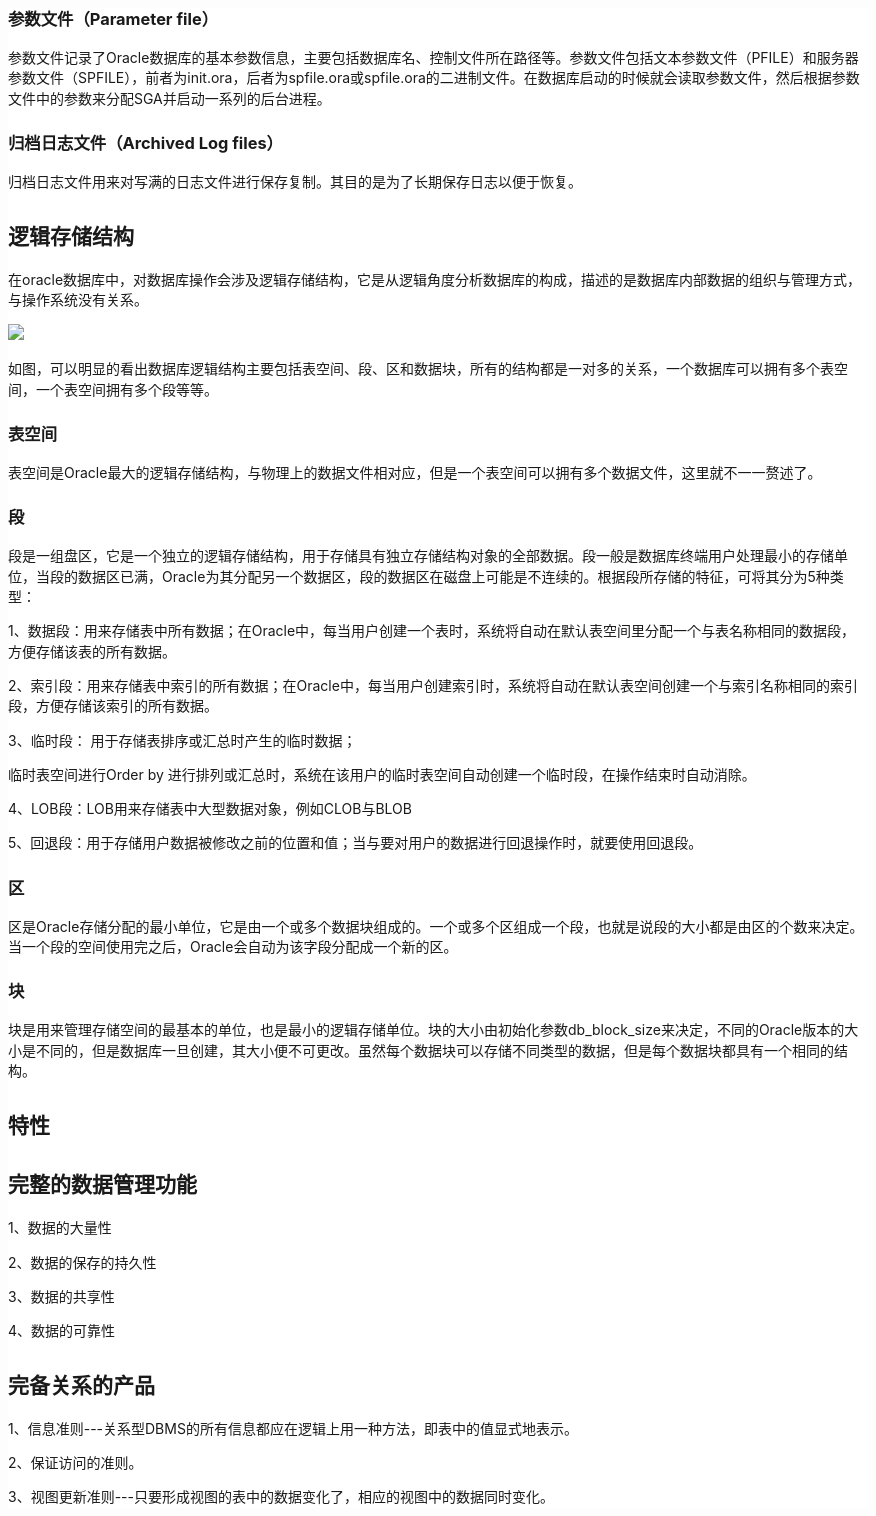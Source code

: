 ### 参数文件（Parameter file） 
参数文件记录了Oracle数据库的基本参数信息，主要包括数据库名、控制文件所在路径等。参数文件包括文本参数文件（PFILE）和服务器参数文件（SPFILE），前者为init.ora，后者为spfile.ora或spfile.ora的二进制文件。在数据库启动的时候就会读取参数文件，然后根据参数文件中的参数来分配SGA并启动一系列的后台进程。
### 归档日志文件（Archived Log files） 
归档日志文件用来对写满的日志文件进行保存复制。其目的是为了长期保存日志以便于恢复。
## **逻辑存储结构**
在oracle数据库中，对数据库操作会涉及逻辑存储结构，它是从逻辑角度分析数据库的构成，描述的是数据库内部数据的组织与管理方式，与操作系统没有关系。

![](/docs/images/guanxixing/Aspose.Words.a10c56e4-d776-45a2-8e4d-e512eb974108.004.jpeg)

如图，可以明显的看出数据库逻辑结构主要包括表空间、段、区和数据块，所有的结构都是一对多的关系，一个数据库可以拥有多个表空间，一个表空间拥有多个段等等。
### 表空间
表空间是Oracle最大的逻辑存储结构，与物理上的数据文件相对应，但是一个表空间可以拥有多个数据文件，这里就不一一赘述了。
### 段 
段是一组盘区，它是一个独立的逻辑存储结构，用于存储具有独立存储结构对象的全部数据。段一般是数据库终端用户处理最小的存储单位，当段的数据区已满，Oracle为其分配另一个数据区，段的数据区在磁盘上可能是不连续的。根据段所存储的特征，可将其分为5种类型： 

1、数据段：用来存储表中所有数据；在Oracle中，每当用户创建一个表时，系统将自动在默认表空间里分配一个与表名称相同的数据段，方便存储该表的所有数据。

2、索引段：用来存储表中索引的所有数据；在Oracle中，每当用户创建索引时，系统将自动在默认表空间创建一个与索引名称相同的索引段，方便存储该索引的所有数据。

3、临时段： 用于存储表排序或汇总时产生的临时数据；

临时表空间进行Order by 进行排列或汇总时，系统在该用户的临时表空间自动创建一个临时段，在操作结束时自动消除。

4、LOB段：LOB用来存储表中大型数据对象，例如CLOB与BLOB

5、回退段：用于存储用户数据被修改之前的位置和值；当与要对用户的数据进行回退操作时，就要使用回退段。
### 区 
区是Oracle存储分配的最小单位，它是由一个或多个数据块组成的。一个或多个区组成一个段，也就是说段的大小都是由区的个数来决定。当一个段的空间使用完之后，Oracle会自动为该字段分配成一个新的区。
### 块 
块是用来管理存储空间的最基本的单位，也是最小的逻辑存储单位。块的大小由初始化参数db\_block\_size来决定，不同的Oracle版本的大小是不同的，但是数据库一旦创建，其大小便不可更改。虽然每个数据块可以存储不同类型的数据，但是每个数据块都具有一个相同的结构。
## **特性**
## **完整的数据管理功能**
1、数据的大量性

2、数据的保存的持久性

3、数据的共享性

4、数据的可靠性
## **完备关系的产品**
1、信息准则---关系型DBMS的所有信息都应在逻辑上用一种方法，即表中的值显式地表示。

2、保证访问的准则。

3、视图更新准则---只要形成视图的表中的数据变化了，相应的视图中的数据同时变化。
